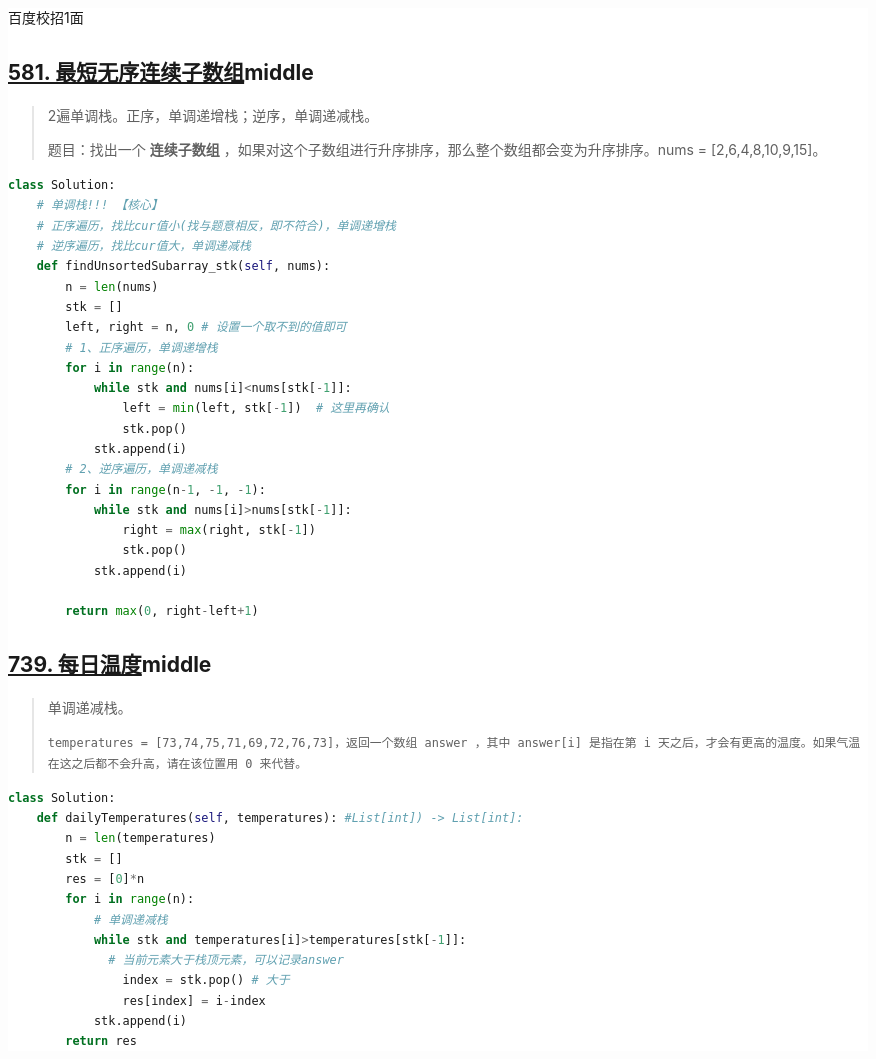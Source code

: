 百度校招1面

## [581. 最短无序连续子数组](https://leetcode-cn.com/problems/shortest-unsorted-continuous-subarray/)middle

> 2遍单调栈。正序，单调递增栈；逆序，单调递减栈。
>
> 题目：找出一个 **连续子数组** ，如果对这个子数组进行升序排序，那么整个数组都会变为升序排序。nums = [2,6,4,8,10,9,15]。

```python
class Solution:
    # 单调栈!!! 【核心】
    # 正序遍历，找比cur值小(找与题意相反，即不符合)，单调递增栈
    # 逆序遍历，找比cur值大，单调递减栈
    def findUnsortedSubarray_stk(self, nums):
        n = len(nums)
        stk = []
        left, right = n, 0 # 设置一个取不到的值即可
        # 1、正序遍历，单调递增栈
        for i in range(n):
            while stk and nums[i]<nums[stk[-1]]:
                left = min(left, stk[-1])  # 这里再确认
                stk.pop()
            stk.append(i)
        # 2、逆序遍历，单调递减栈
        for i in range(n-1, -1, -1):
            while stk and nums[i]>nums[stk[-1]]:
                right = max(right, stk[-1])
                stk.pop()
            stk.append(i)

        return max(0, right-left+1)
```

## [739. 每日温度](https://leetcode-cn.com/problems/daily-temperatures/)middle

> 单调递减栈。
>
> ```
> temperatures = [73,74,75,71,69,72,76,73]，返回一个数组 answer ，其中 answer[i] 是指在第 i 天之后，才会有更高的温度。如果气温在这之后都不会升高，请在该位置用 0 来代替。
> ```

```python
class Solution:
    def dailyTemperatures(self, temperatures): #List[int]) -> List[int]:
        n = len(temperatures)
        stk = []
        res = [0]*n
        for i in range(n):
            # 单调递减栈
            while stk and temperatures[i]>temperatures[stk[-1]]:
              # 当前元素大于栈顶元素，可以记录answer
                index = stk.pop() # 大于
                res[index] = i-index
            stk.append(i)
        return res
```
